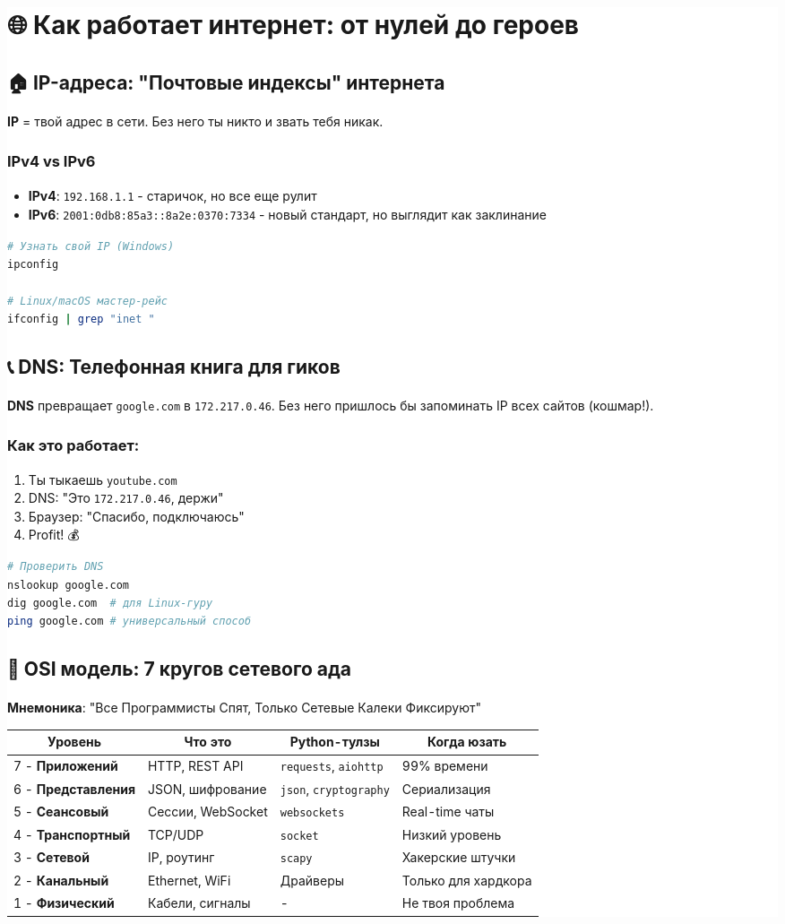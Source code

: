 # 🌐 Как работает интернет: от нулей до героев

## 🏠 IP-адреса: "Почтовые индексы" интернета

**IP** = твой адрес в сети. Без него ты никто и звать тебя никак.

### IPv4 vs IPv6
- **IPv4**: `192.168.1.1` - старичок, но все еще рулит
- **IPv6**: `2001:0db8:85a3::8a2e:0370:7334` - новый стандарт, но выглядит как заклинание

```bash
# Узнать свой IP (Windows)
ipconfig

# Linux/macOS мастер-рейс
ifconfig | grep "inet "
```

## 📞 DNS: Телефонная книга для гиков

**DNS** превращает `google.com` в `172.217.0.46`. Без него пришлось бы запоминать IP всех сайтов (кошмар!).

### Как это работает:
1. Ты тыкаешь `youtube.com`
2. DNS: "Это `172.217.0.46`, держи"
3. Браузер: "Спасибо, подключаюсь"
4. Profit! 💰

```bash
# Проверить DNS
nslookup google.com
dig google.com  # для Linux-гуру
ping google.com # универсальный способ
```

## 🚀 OSI модель: 7 кругов сетевого ада

**Мнемоника**: "Все Программисты Спят, Только Сетевые Калеки Фиксируют"

| Уровень | Что это | Python-тулзы | Когда юзать |
|---------|---------|--------------|-------------|
| 7 - **Приложений** | HTTP, REST API | `requests`, `aiohttp` | 99% времени |
| 6 - **Представления** | JSON, шифрование | `json`, `cryptography` | Сериализация |
| 5 - **Сеансовый** | Сессии, WebSocket | `websockets` | Real-time чаты |
| 4 - **Транспортный** | TCP/UDP | `socket` | Низкий уровень |
| 3 - **Сетевой** | IP, роутинг | `scapy` | Хакерские штучки |
| 2 - **Канальный** | Ethernet, WiFi | Драйверы | Только для хардкора |
| 1 - **Физический** | Кабели, сигналы | - | Не твоя проблема |
